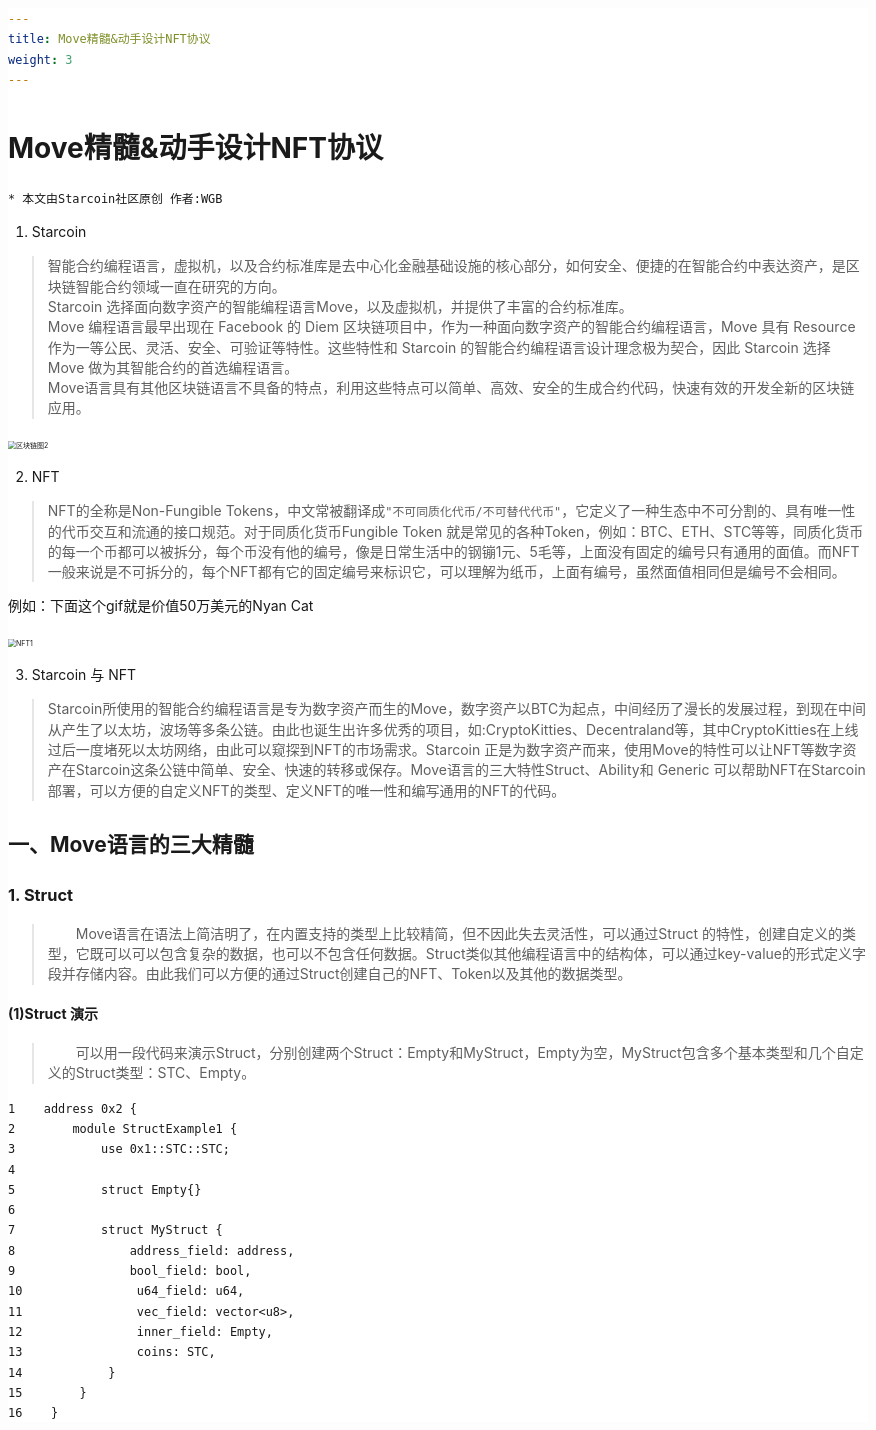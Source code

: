```yaml
---
title: Move精髓&动手设计NFT协议
weight: 3
---
```


# Move精髓&动手设计NFT协议

```
* 本文由Starcoin社区原创 作者:WGB
```
1. Starcoin
>智能合约编程语言，虚拟机，以及合约标准库是去中心化金融基础设施的核心部分，如何安全、便捷的在智能合约中表达资产，是区块链智能合约领域一直在研究的方向。   
Starcoin 选择面向数字资产的智能编程语言Move，以及虚拟机，并提供了丰富的合约标准库。   
Move 编程语言最早出现在 Facebook 的 Diem 区块链项目中，作为一种面向数字资产的智能合约编程语言，Move 具有 Resource 作为一等公民、灵活、安全、可验证等特性。这些特性和 Starcoin 的智能合约编程语言设计理念极为契合，因此 Starcoin 选择 Move 做为其智能合约的首选编程语言。  
Move语言具有其他区块链语言不具备的特点，利用这些特点可以简单、高效、安全的生成合约代码，快速有效的开发全新的区块链应用。  

<img src="https://tva1.sinaimg.cn/large/008i3skNly1guadlsbymlj60dw08ct9702.jpg" alt="区块链图2" style="zoom:50%;" />

2. NFT
>NFT的全称是Non-Fungible Tokens，中文常被翻译成`"不可同质化代币/不可替代代币"`，它定义了一种生态中不可分割的、具有唯一性的代币交互和流通的接口规范。对于同质化货币Fungible Token 就是常见的各种Token，例如：BTC、ETH、STC等等，同质化货币的每一个币都可以被拆分，每个币没有他的编号，像是日常生活中的钢镚1元、5毛等，上面没有固定的编号只有通用的面值。而NFT一般来说是不可拆分的，每个NFT都有它的固定编号来标识它，可以理解为纸币，上面有编号，虽然面值相同但是编号不会相同。

例如：下面这个gif就是价值50万美元的Nyan Cat  

<img src="https://tva1.sinaimg.cn/large/008i3skNly1guadm872ehg60d807s3z802.gif" alt="NFT1" style="zoom:50%;" />

3. Starcoin 与 NFT
>Starcoin所使用的智能合约编程语言是专为数字资产而生的Move，数字资产以BTC为起点，中间经历了漫长的发展过程，到现在中间从产生了以太坊，波场等多条公链。由此也诞生出许多优秀的项目，如:CryptoKitties、Decentraland等，其中CryptoKitties在上线过后一度堵死以太坊网络，由此可以窥探到NFT的市场需求。Starcoin 正是为数字资产而来，使用Move的特性可以让NFT等数字资产在Starcoin这条公链中简单、安全、快速的转移或保存。Move语言的三大特性Struct、Ability和 Generic 可以帮助NFT在Starcoin 部署，可以方便的自定义NFT的类型、定义NFT的唯一性和编写通用的NFT的代码。


## 一、Move语言的三大精髓
### 1. Struct
>&emsp;&emsp;Move语言在语法上简洁明了，在内置支持的类型上比较精简，但不因此失去灵活性，可以通过Struct 的特性，创建自定义的类型，它既可以可以包含复杂的数据，也可以不包含任何数据。Struct类似其他编程语言中的结构体，可以通过key-value的形式定义字段并存储内容。由此我们可以方便的通过Struct创建自己的NFT、Token以及其他的数据类型。  
#### (1)Struct 演示
>&emsp;&emsp;可以用一段代码来演示Struct，分别创建两个Struct：Empty和MyStruct，Empty为空，MyStruct包含多个基本类型和几个自定义的Struct类型：STC、Empty。

```move
1    address 0x2 {
2        module StructExample1 {
3            use 0x1::STC::STC;
4
5            struct Empty{}
6
7            struct MyStruct {
8                address_field: address,
9                bool_field: bool,
10                u64_field: u64,
11                vec_field: vector<u8>,
12                inner_field: Empty,
13                coins: STC,
14            }
15        }
16    }
```